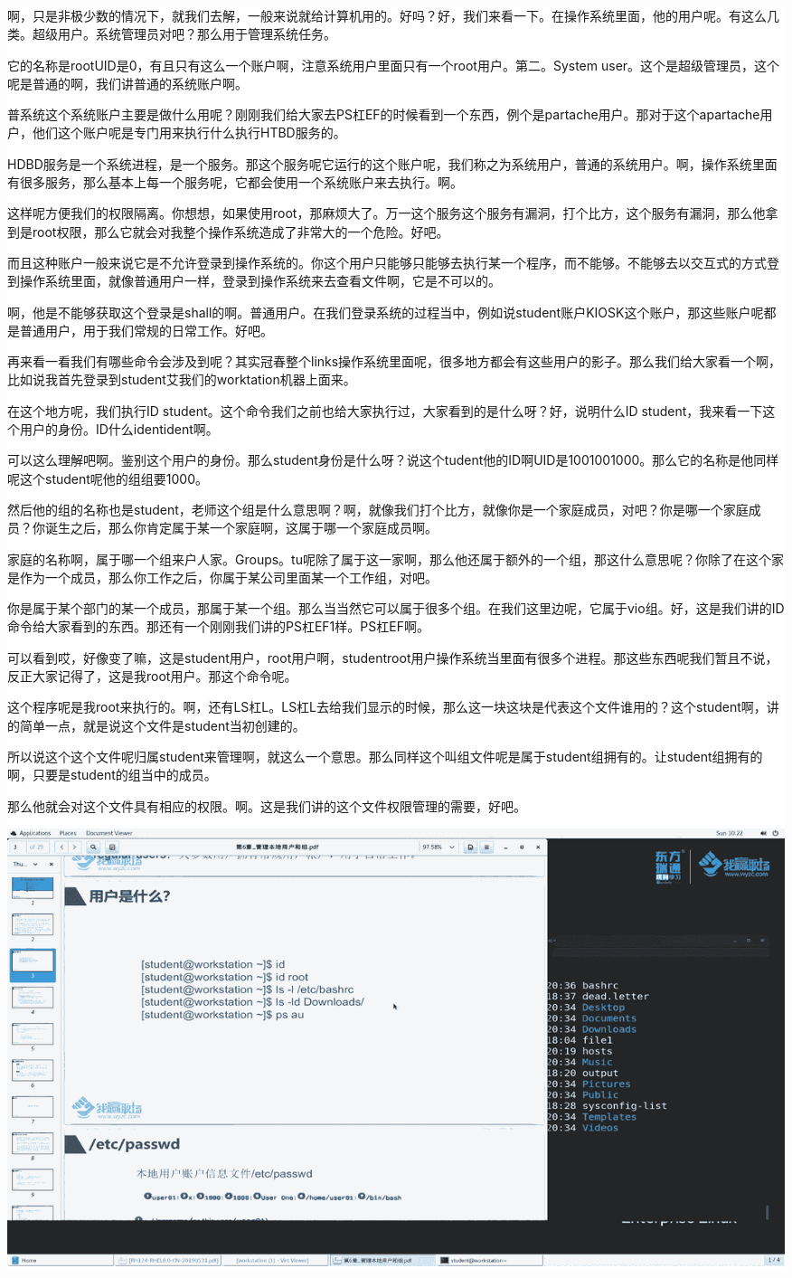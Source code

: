 啊，只是非极少数的情况下，就我们去解，一般来说就给计算机用的。好吗？好，我们来看一下。在操作系统里面，他的用户呢。有这么几类。超级用户。系统管理员对吧？那么用于管理系统任务。

它的名称是rootUID是0，有且只有这么一个账户啊，注意系统用户里面只有一个root用户。第二。System user。这个是超级管理员，这个呢是普通的啊，我们讲普通的系统账户啊。

普系统这个系统账户主要是做什么用呢？刚刚我们给大家去PS杠EF的时候看到一个东西，例个是partache用户。那对于这个apartache用户，他们这个账户呢是专门用来执行什么执行HTBD服务的。

HDBD服务是一个系统进程，是一个服务。那这个服务呢它运行的这个账户呢，我们称之为系统用户，普通的系统用户。啊，操作系统里面有很多服务，那么基本上每一个服务呢，它都会使用一个系统账户来去执行。啊。

这样呢方便我们的权限隔离。你想想，如果使用root，那麻烦大了。万一这个服务这个服务有漏洞，打个比方，这个服务有漏洞，那么他拿到是root权限，那么它就会对我整个操作系统造成了非常大的一个危险。好吧。

而且这种账户一般来说它是不允许登录到操作系统的。你这个用户只能够只能够去执行某一个程序，而不能够。不能够去以交互式的方式登到操作系统里面，就像普通用户一样，登录到操作系统来去查看文件啊，它是不可以的。

啊，他是不能够获取这个登录是shall的啊。普通用户。在我们登录系统的过程当中，例如说student账户KIOSK这个账户，那这些账户呢都是普通用户，用于我们常规的日常工作。好吧。

再来看一看我们有哪些命令会涉及到呢？其实冠春整个links操作系统里面呢，很多地方都会有这些用户的影子。那么我们给大家看一个啊，比如说我首先登录到student艾我们的worktation机器上面来。

在这个地方呢，我们执行ID student。这个命令我们之前也给大家执行过，大家看到的是什么呀？好，说明什么ID student，我来看一下这个用户的身份。ID什么identident啊。

可以这么理解吧啊。鉴别这个用户的身份。那么student身份是什么呀？说这个tudent他的ID啊UID是1001001000。那么它的名称是他同样呢这个student呢他的组组要1000。

然后他的组的名称也是student，老师这个组是什么意思啊？啊，就像我们打个比方，就像你是一个家庭成员，对吧？你是哪一个家庭成员？你诞生之后，那么你肯定属于某一个家庭啊，这属于哪一个家庭成员啊。

家庭的名称啊，属于哪一个组来户人家。Groups。tu呢除了属于这一家啊，那么他还属于额外的一个组，那这什么意思呢？你除了在这个家是作为一个成员，那么你工作之后，你属于某公司里面某一个工作组，对吧。

你是属于某个部门的某一个成员，那属于某一个组。那么当当然它可以属于很多个组。在我们这里边呢，它属于vio组。好，这是我们讲的ID命令给大家看到的东西。那还有一个刚刚我们讲的PS杠EF1样。PS杠EF啊。

可以看到哎，好像变了嘛，这是student用户，root用户啊，studentroot用户操作系统当里面有很多个进程。那这些东西呢我们暂且不说，反正大家记得了，这是我root用户。那这个命令呢。

这个程序呢是我root来执行的。啊，还有LS杠L。LS杠L去给我们显示的时候，那么这一块这块是代表这个文件谁用的？这个student啊，讲的简单一点，就是说这个文件是student当初创建的。

所以说这个这个文件呢归属student来管理啊，就这么一个意思。那么同样这个叫组文件呢是属于student组拥有的。让student组拥有的啊，只要是student的组当中的成员。

那么他就会对这个文件具有相应的权限。啊。这是我们讲的这个文件权限管理的需要，好吧。

![](img/85bb657b4ec7044719b0e3ea3a1beb20_7.png)
